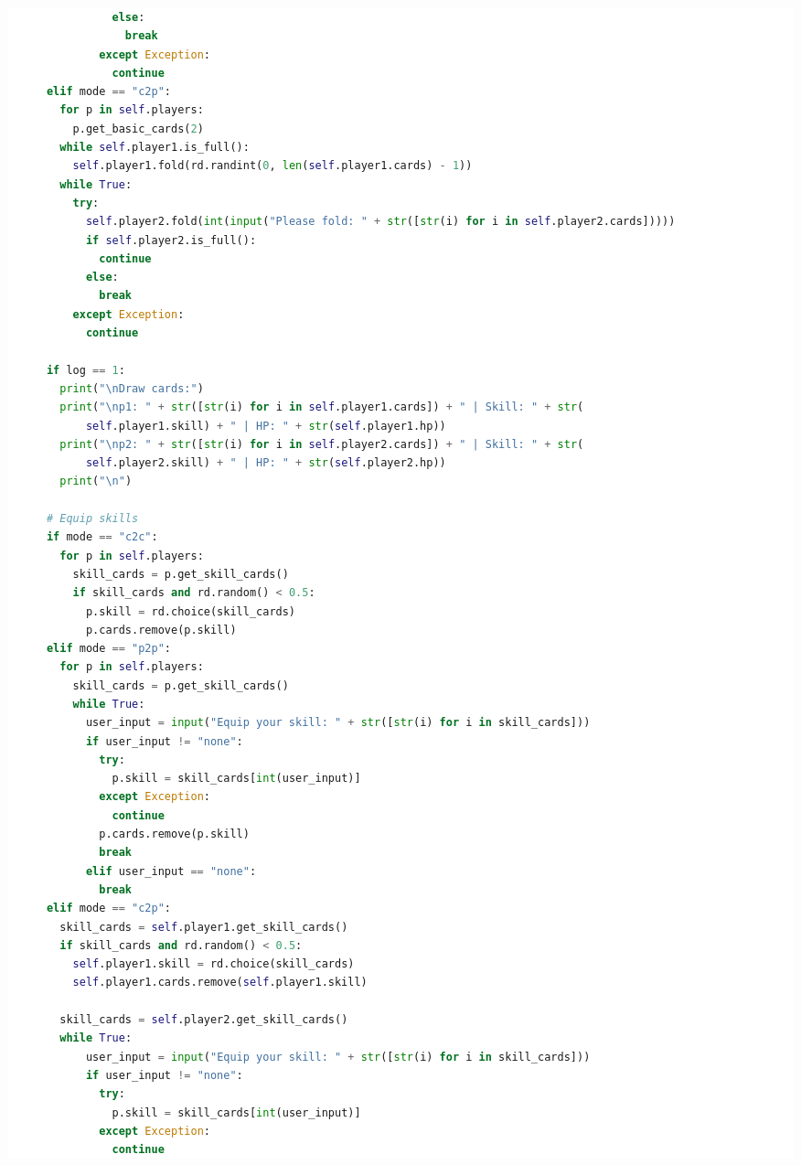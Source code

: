 ```python
                else:
                  break
              except Exception:
                continue
      elif mode == "c2p":
        for p in self.players:
          p.get_basic_cards(2)
        while self.player1.is_full():
          self.player1.fold(rd.randint(0, len(self.player1.cards) - 1))
        while True:
          try:
            self.player2.fold(int(input("Please fold: " + str([str(i) for i in self.player2.cards]))))
            if self.player2.is_full():
              continue
            else:
              break
          except Exception:
            continue

      if log == 1:
        print("\nDraw cards:")
        print("\np1: " + str([str(i) for i in self.player1.cards]) + " | Skill: " + str(
            self.player1.skill) + " | HP: " + str(self.player1.hp))
        print("\np2: " + str([str(i) for i in self.player2.cards]) + " | Skill: " + str(
            self.player2.skill) + " | HP: " + str(self.player2.hp))
        print("\n")

      # Equip skills
      if mode == "c2c":
        for p in self.players:
          skill_cards = p.get_skill_cards()
          if skill_cards and rd.random() < 0.5:
            p.skill = rd.choice(skill_cards)
            p.cards.remove(p.skill)
      elif mode == "p2p":
        for p in self.players:
          skill_cards = p.get_skill_cards()
          while True:
            user_input = input("Equip your skill: " + str([str(i) for i in skill_cards]))
            if user_input != "none":
              try:
                p.skill = skill_cards[int(user_input)]
              except Exception:
                continue
              p.cards.remove(p.skill)
              break
            elif user_input == "none":
              break
      elif mode == "c2p":
        skill_cards = self.player1.get_skill_cards()
        if skill_cards and rd.random() < 0.5:
          self.player1.skill = rd.choice(skill_cards)
          self.player1.cards.remove(self.player1.skill)

        skill_cards = self.player2.get_skill_cards()
        while True:
            user_input = input("Equip your skill: " + str([str(i) for i in skill_cards]))
            if user_input != "none":
              try:
                p.skill = skill_cards[int(user_input)]
              except Exception:
                continue
```